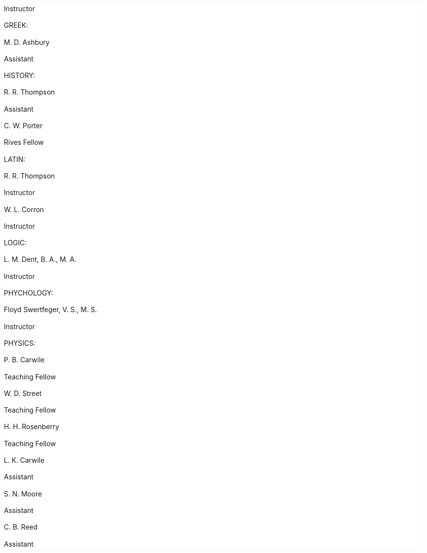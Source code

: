 Instructor

GREEK:

M. D. Ashbury

Assistant

HISTORY:

R. R. Thompson

Assistant

C. W. Porter

Rives Fellow

LATIN:

R. R. Thompson

Instructor

W. L. Corron

Instructor

LOGIC:

L. M. Dent, B. A., M. A.

Instructor

PHYCHOLOGY:

Floyd Swertfeger, V. S., M. S.

Instructor

PHYSICS:

P. B. Carwile

Teaching Fellow

W. D. Street

Teaching Fellow

H. H. Rosenberry

Teaching Fellow

L. K. Carwile

Assistant

S. N. Moore

Assistant

C. B. Reed

Assistant
